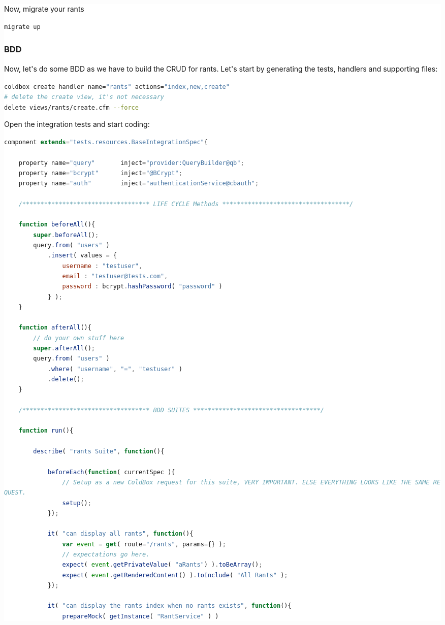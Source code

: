 Now, migrate your rants

```
migrate up
```

### BDD

Now, let's do some BDD as we have to build the CRUD for rants. Let's start by generating the tests, handlers and supporting files:

```bash
coldbox create handler name="rants" actions="index,new,create"
# delete the create view, it's not necessary
delete views/rants/create.cfm --force
```

Open the integration tests and start coding:

```js
component extends="tests.resources.BaseIntegrationSpec"{
	
	property name="query" 		inject="provider:QueryBuilder@qb";
	property name="bcrypt" 		inject="@BCrypt";
	property name="auth" 		inject="authenticationService@cbauth";

	/*********************************** LIFE CYCLE Methods ***********************************/

	function beforeAll(){
		super.beforeAll();
		query.from( "users" )
			.insert( values = {
				username : "testuser",
				email : "testuser@tests.com",
				password : bcrypt.hashPassword( "password" )
			} );
	}

	function afterAll(){
		// do your own stuff here
		super.afterAll();
		query.from( "users" )
			.where( "username", "=", "testuser" )
			.delete();
	}

	/*********************************** BDD SUITES ***********************************/
	
	function run(){

		describe( "rants Suite", function(){

			beforeEach(function( currentSpec ){
				// Setup as a new ColdBox request for this suite, VERY IMPORTANT. ELSE EVERYTHING LOOKS LIKE THE SAME REQUEST.
				setup();
			});

			it( "can display all rants", function(){
				var event = get( route="/rants", params={} );
				// expectations go here.
				expect( event.getPrivateValue( "aRants") ).toBeArray();
				expect( event.getRenderedContent() ).toInclude( "All Rants" );
			});

			it( "can display the rants index when no rants exists", function(){
				prepareMock( getInstance( "RantService" ) )
```